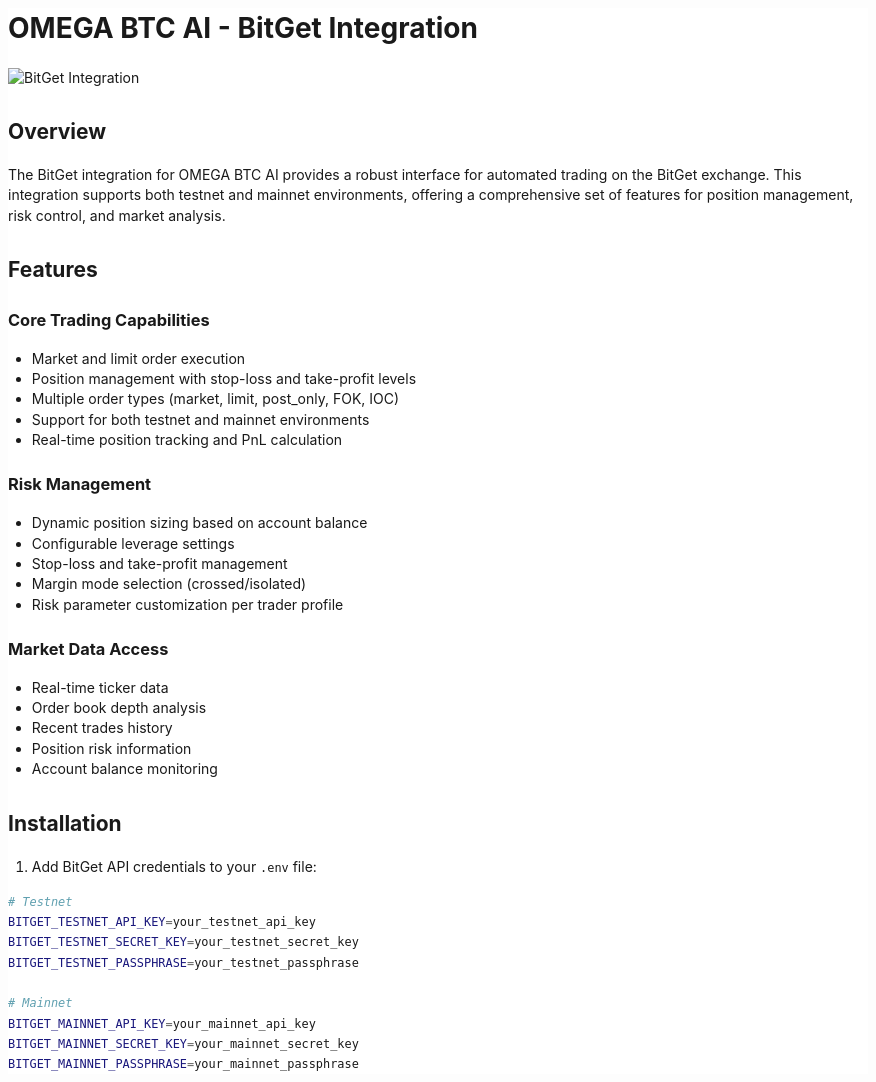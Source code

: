# OMEGA BTC AI - BitGet Integration

![BitGet Integration](https://img.shields.io/badge/BitGet-Integration-52b788?style=for-the-badge&logo=data:image/png;base64,iVBORw0KGgoAAAANSUhEUgAAABAAAAAQCAYAAAAf8/9hAAAACXBIWXMAAAsTAAALEwEAmpwYAAAAAXNSR0IArs4c6QAAAARnQU1BAACxjwv8YQUAAADWSURBVHgBrVNbDsFAFJ1JS3yCn4ifSkRYAR+srsTHd1dhB9iBHaywArEDgxdxkzYz7cykZoL4OMnNzD333HM7twC/QMn7KYKDwkPDQcHASkgI2oFL6OEGAhsMGUFwN6BIovFjpOUdO4eIdPwQMdLJPNZs3YnmrGLFBlPJspth5HxZ5QVqkJG7gK7rDTyfj0iKYzSgeOITDlCDdguKaZqw2+0Tz0GxXdvG8/LKtePIWGJll9AlDV2U0yTb7TSu9xdpsysEGjB37vGKikNEJkPtf+QcZ9pGzn+QvwG14CvkQBnwYgAAAABJRU5ErkJggg==)

## Overview

The BitGet integration for OMEGA BTC AI provides a robust interface for automated trading on the BitGet exchange. This integration supports both testnet and mainnet environments, offering a comprehensive set of features for position management, risk control, and market analysis.

## Features

### Core Trading Capabilities

- Market and limit order execution
- Position management with stop-loss and take-profit levels
- Multiple order types (market, limit, post_only, FOK, IOC)
- Support for both testnet and mainnet environments
- Real-time position tracking and PnL calculation

### Risk Management

- Dynamic position sizing based on account balance
- Configurable leverage settings
- Stop-loss and take-profit management
- Margin mode selection (crossed/isolated)
- Risk parameter customization per trader profile

### Market Data Access

- Real-time ticker data
- Order book depth analysis
- Recent trades history
- Position risk information
- Account balance monitoring

## Installation

1. Add BitGet API credentials to your `.env` file:

```bash
# Testnet
BITGET_TESTNET_API_KEY=your_testnet_api_key
BITGET_TESTNET_SECRET_KEY=your_testnet_secret_key
BITGET_TESTNET_PASSPHRASE=your_testnet_passphrase

# Mainnet
BITGET_MAINNET_API_KEY=your_mainnet_api_key
BITGET_MAINNET_SECRET_KEY=your_mainnet_secret_key
BITGET_MAINNET_PASSPHRASE=your_mainnet_passphrase
```
